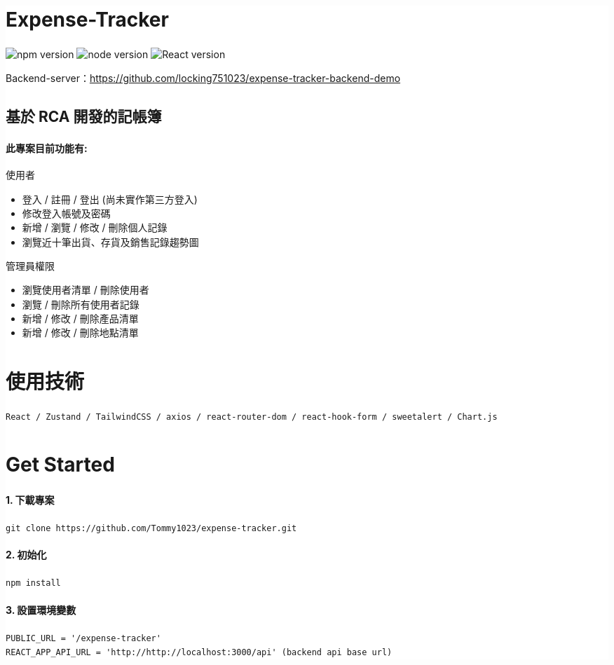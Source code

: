 <h1>Expense-Tracker</h1>

![npm version](https://img.shields.io/badge/npm-v8.11.0-blue?style=flat 'npm')
![node version](https://img.shields.io/badge/node-v16.15.1-impotent?style=flat 'node')
![React version](https://img.shields.io/badge/React-v18.2.0-brightgreen?style=flat 'React')

Backend-server：https://github.com/locking751023/expense-tracker-backend-demo

## 基於 RCA 開發的記帳簿

#### 此專案目前功能有:

使用者

- 登入 / 註冊 / 登出 (尚未實作第三方登入)
- 修改登入帳號及密碼
- 新增 / 瀏覽 / 修改 / 刪除個人記錄
- 瀏覽近十筆出貨、存貨及銷售記錄趨勢圖

管理員權限

- 瀏覽使用者清單 / 刪除使用者
- 瀏覽 / 刪除所有使用者記錄
- 新增 / 修改 / 刪除產品清單
- 新增 / 修改 / 刪除地點清單

# 使用技術

```
React / Zustand / TailwindCSS / axios / react-router-dom / react-hook-form / sweetalert / Chart.js
```

# Get Started

#### 1. 下載專案

```
git clone https://github.com/Tommy1023/expense-tracker.git
```

#### 2. 初始化

```
npm install
```

#### 3. 設置環境變數

```
PUBLIC_URL = '/expense-tracker'
REACT_APP_API_URL = 'http://http://localhost:3000/api' (backend api base url)
```
